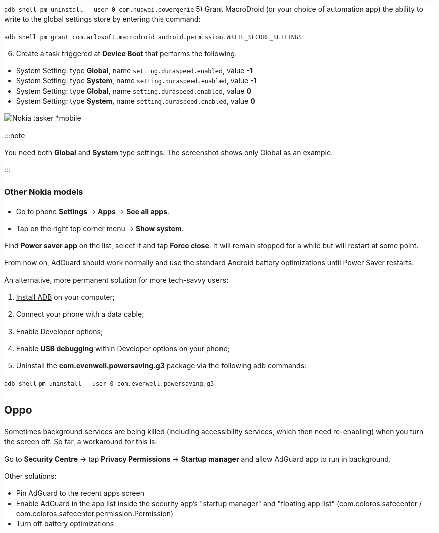 ```adb shell pm uninstall --user 0 com.huawei.powergenie```
5) Grant MacroDroid (or your choice of automation app) the ability to write to the global settings store by entering this command:

```adb shell pm grant com.arlosoft.macrodroid android.permission.WRITE_SECURE_SETTINGS```

6) Create a task triggered at **Device Boot** that performs the following:

- System Setting: type **Global**, name `setting.duraspeed.enabled`, value **-1**
- System Setting: type **System**, name `setting.duraspeed.enabled`, value **-1**
- System Setting: type **Global**, name `setting.duraspeed.enabled`, value **0**
- System Setting: type **System**, name `setting.duraspeed.enabled`, value **0**

![Nokia tasker *mobile](https://cdn.adtidy.org/content/kb/ad_blocker/android/solving_problems/background-work/nokia_tasker.png)

:::note

You need both **Global** and **System** type settings. The screenshot shows only Global as an example.

:::

### Other Nokia models

- Go to phone **Settings** → **Apps** → **See all apps**.

- Tap on the right top corner menu → **Show system**.

Find **Power saver app** on the list, select it and tap **Force close**. It will remain stopped for a while but will restart at some point.

From now on, AdGuard should work normally and use the standard Android battery optimizations until Power Saver restarts.

An alternative, more permanent solution for more tech-savvy users:

1) [Install ADB](https://www.xda-developers.com/install-adb-windows-macos-linux/) on your computer;

2) Connect your phone with a data cable;

3) Enable [Developer options](https://developer.android.com/studio/debug/dev-options.html);

4) Enable **USB debugging** within Developer options on your phone;

5) Uninstall the **com.evenwell.powersaving.g3** package via the following adb commands:

`adb shell`
`pm uninstall --user 0 com.evenwell.powersaving.g3`

## Oppo

Sometimes background services are being killed (including accessibility services, which then need re-enabling) when you turn the screen off. So far, a workaround for this is:

Go to **Security Centre** → tap **Privacy Permissions** → **Startup manager** and allow AdGuard app to run in background.

Other solutions:

- Pin AdGuard to the recent apps screen
- Enable AdGuard in the app list inside the security app’s "startup manager" and "floating app list" (com.coloros.safecenter / com.coloros.safecenter.permission.Permission)
- Turn off battery optimizations
```